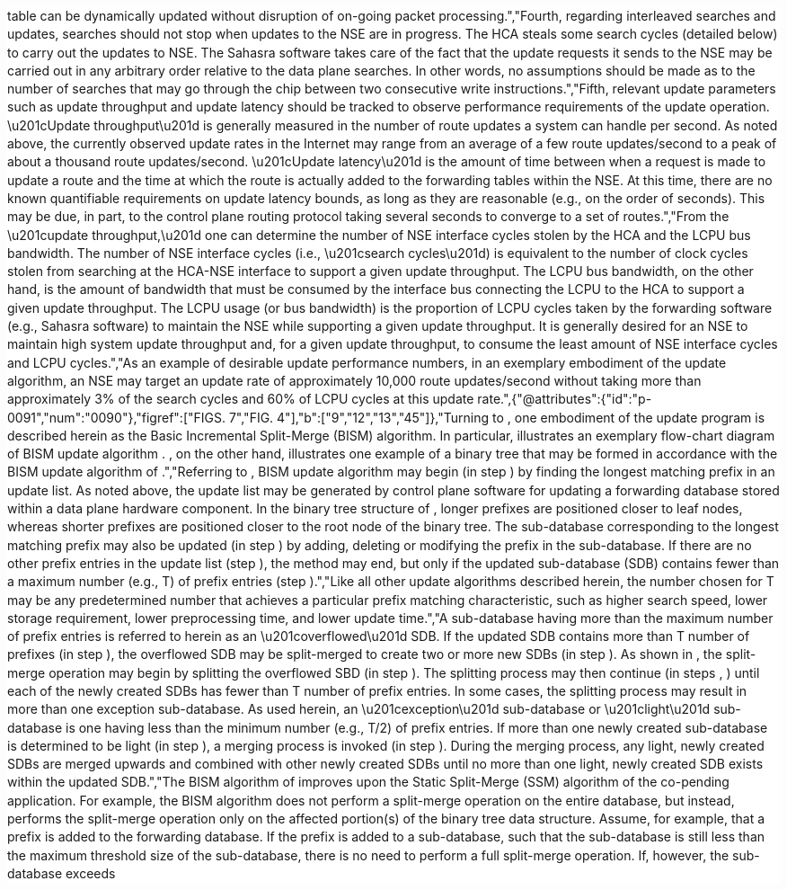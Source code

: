 table can be dynamically updated without disruption of on-going packet processing.","Fourth, regarding interleaved searches and updates, searches should not stop when updates to the NSE are in progress. The HCA steals some search cycles (detailed below) to carry out the updates to NSE. The Sahasra software takes care of the fact that the update requests it sends to the NSE may be carried out in any arbitrary order relative to the data plane searches. In other words, no assumptions should be made as to the number of searches that may go through the chip between two consecutive write instructions.","Fifth, relevant update parameters such as update throughput and update latency should be tracked to observe performance requirements of the update operation. \u201cUpdate throughput\u201d is generally measured in the number of route updates a system can handle per second. As noted above, the currently observed update rates in the Internet may range from an average of a few route updates\/second to a peak of about a thousand route updates\/second. \u201cUpdate latency\u201d is the amount of time between when a request is made to update a route and the time at which the route is actually added to the forwarding tables within the NSE. At this time, there are no known quantifiable requirements on update latency bounds, as long as they are reasonable (e.g., on the order of seconds). This may be due, in part, to the control plane routing protocol taking several seconds to converge to a set of routes.","From the \u201cupdate throughput,\u201d one can determine the number of NSE interface cycles stolen by the HCA and the LCPU bus bandwidth. The number of NSE interface cycles (i.e., \u201csearch cycles\u201d) is equivalent to the number of clock cycles stolen from searching at the HCA-NSE interface to support a given update throughput. The LCPU bus bandwidth, on the other hand, is the amount of bandwidth that must be consumed by the interface bus connecting the LCPU to the HCA to support a given update throughput. The LCPU usage (or bus bandwidth) is the proportion of LCPU cycles taken by the forwarding software (e.g., Sahasra software) to maintain the NSE while supporting a given update throughput. It is generally desired for an NSE to maintain high system update throughput and, for a given update throughput, to consume the least amount of NSE interface cycles and LCPU cycles.","As an example of desirable update performance numbers, in an exemplary embodiment of the update algorithm, an NSE may target an update rate of approximately 10,000 route updates\/second without taking more than approximately 3% of the search cycles and 60% of LCPU cycles at this update rate.",{"@attributes":{"id":"p-0091","num":"0090"},"figref":["FIGS. 7","FIG. 4"],"b":["9","12","13","45"]},"Turning to , one embodiment of the update program is described herein as the Basic Incremental Split-Merge (BISM) algorithm. In particular,  illustrates an exemplary flow-chart diagram of BISM update algorithm . , on the other hand, illustrates one example of a binary tree  that may be formed in accordance with the BISM update algorithm of .","Referring to , BISM update algorithm  may begin (in step ) by finding the longest matching prefix in an update list. As noted above, the update list may be generated by control plane software for updating a forwarding database stored within a data plane hardware component. In the binary tree structure of , longer prefixes are positioned closer to leaf nodes, whereas shorter prefixes are positioned closer to the root node of the binary tree. The sub-database corresponding to the longest matching prefix may also be updated (in step ) by adding, deleting or modifying the prefix in the sub-database. If there are no other prefix entries in the update list (step ), the method may end, but only if the updated sub-database (SDB) contains fewer than a maximum number (e.g., T) of prefix entries (step ).","Like all other update algorithms described herein, the number chosen for T may be any predetermined number that achieves a particular prefix matching characteristic, such as higher search speed, lower storage requirement, lower preprocessing time, and lower update time.","A sub-database having more than the maximum number of prefix entries is referred to herein as an \u201coverflowed\u201d SDB. If the updated SDB contains more than T number of prefixes (in step ), the overflowed SDB may be split-merged to create two or more new SDBs (in step ). As shown in , the split-merge operation may begin by splitting the overflowed SBD (in step ). The splitting process may then continue (in steps , ) until each of the newly created SDBs has fewer than T number of prefix entries. In some cases, the splitting process may result in more than one exception sub-database. As used herein, an \u201cexception\u201d sub-database or \u201clight\u201d sub-database is one having less than the minimum number (e.g., T\/2) of prefix entries. If more than one newly created sub-database is determined to be light (in step ), a merging process is invoked (in step ). During the merging process, any light, newly created SDBs are merged upwards and combined with other newly created SDBs until no more than one light, newly created SDB exists within the updated SDB.","The BISM algorithm of  improves upon the Static Split-Merge (SSM) algorithm of the co-pending application. For example, the BISM algorithm does not perform a split-merge operation on the entire database, but instead, performs the split-merge operation only on the affected portion(s) of the binary tree data structure. Assume, for example, that a prefix is added to the forwarding database. If the prefix is added to a sub-database, such that the sub-database is still less than the maximum threshold size of the sub-database, there is no need to perform a full split-merge operation. If, however, the sub-database exceeds